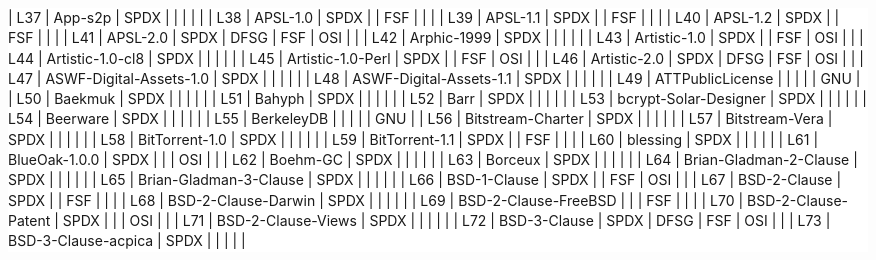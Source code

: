 | L37           | App-s2p                              | SPDX |      |     |     |     |
| L38           | APSL-1.0                             | SPDX |      | FSF |     |     |
| L39           | APSL-1.1                             | SPDX |      | FSF |     |     |
| L40           | APSL-1.2                             | SPDX |      | FSF |     |     |
| L41           | APSL-2.0                             | SPDX | DFSG | FSF | OSI |     |
| L42           | Arphic-1999                          | SPDX |      |     |     |     |
| L43           | Artistic-1.0                         | SPDX |      | FSF | OSI |     |
| L44           | Artistic-1.0-cl8                     | SPDX |      |     |     |     |
| L45           | Artistic-1.0-Perl                    | SPDX |      | FSF | OSI |     |
| L46           | Artistic-2.0                         | SPDX | DFSG | FSF | OSI |     |
| L47           | ASWF-Digital-Assets-1.0              | SPDX |      |     |     |     |
| L48           | ASWF-Digital-Assets-1.1              | SPDX |      |     |     |     |
| L49           | ATTPublicLicense                     |      |      |     |     | GNU |
| L50           | Baekmuk                              | SPDX |      |     |     |     |
| L51           | Bahyph                               | SPDX |      |     |     |     |
| L52           | Barr                                 | SPDX |      |     |     |     |
| L53           | bcrypt-Solar-Designer                | SPDX |      |     |     |     |
| L54           | Beerware                             | SPDX |      |     |     |     |
| L55           | BerkeleyDB                           |      |      |     |     | GNU |
| L56           | Bitstream-Charter                    | SPDX |      |     |     |     |
| L57           | Bitstream-Vera                       | SPDX |      |     |     |     |
| L58           | BitTorrent-1.0                       | SPDX |      |     |     |     |
| L59           | BitTorrent-1.1                       | SPDX |      | FSF |     |     |
| L60           | blessing                             | SPDX |      |     |     |     |
| L61           | BlueOak-1.0.0                        | SPDX |      |     | OSI |     |
| L62           | Boehm-GC                             | SPDX |      |     |     |     |
| L63           | Borceux                              | SPDX |      |     |     |     |
| L64           | Brian-Gladman-2-Clause               | SPDX |      |     |     |     |
| L65           | Brian-Gladman-3-Clause               | SPDX |      |     |     |     |
| L66           | BSD-1-Clause                         | SPDX |      | FSF | OSI |     |
| L67           | BSD-2-Clause                         | SPDX |      | FSF |     |     |
| L68           | BSD-2-Clause-Darwin                  | SPDX |      |     |     |     |
| L69           | BSD-2-Clause-FreeBSD                 |      |      | FSF |     |     |
| L70           | BSD-2-Clause-Patent                  | SPDX |      |     | OSI |     |
| L71           | BSD-2-Clause-Views                   | SPDX |      |     |     |     |
| L72           | BSD-3-Clause                         | SPDX | DFSG | FSF | OSI |     |
| L73           | BSD-3-Clause-acpica                  | SPDX |      |     |     |     |